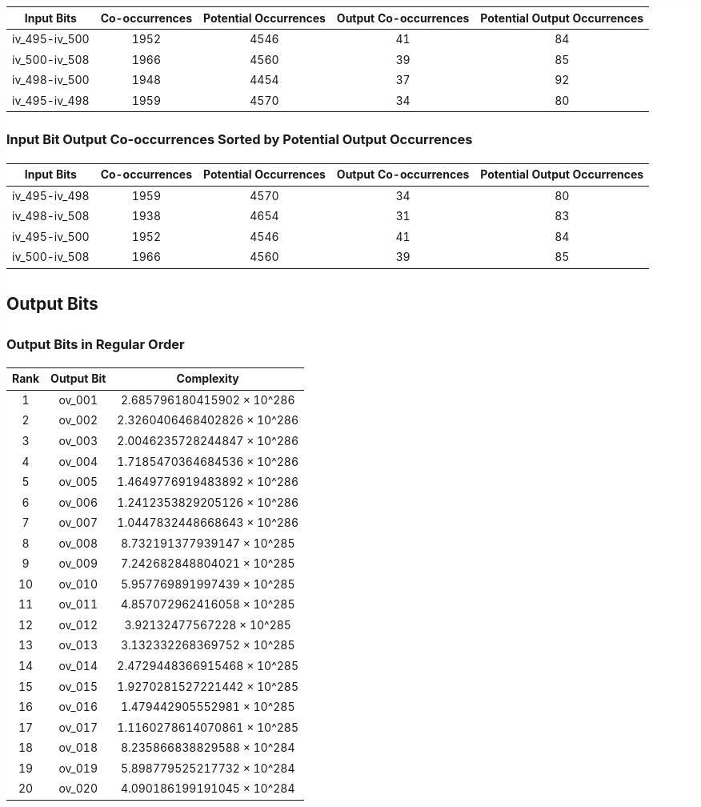 | Input Bits | Co-occurrences | Potential Occurrences | Output Co-occurrences | Potential Output Occurrences |
|:----------:|:--------------:|:---------------------:|:---------------------:|:----------------------------:|
| iv_495-iv_500 | 1952 | 4546 | 41 | 84 |
| iv_500-iv_508 | 1966 | 4560 | 39 | 85 |
| iv_498-iv_500 | 1948 | 4454 | 37 | 92 |
| iv_495-iv_498 | 1959 | 4570 | 34 | 80 |

### Input Bit Output Co-occurrences Sorted by Potential Output Occurrences

| Input Bits | Co-occurrences | Potential Occurrences | Output Co-occurrences | Potential Output Occurrences |
|:----------:|:--------------:|:---------------------:|:---------------------:|:----------------------------:|
| iv_495-iv_498 | 1959 | 4570 | 34 | 80 |
| iv_498-iv_508 | 1938 | 4654 | 31 | 83 |
| iv_495-iv_500 | 1952 | 4546 | 41 | 84 |
| iv_500-iv_508 | 1966 | 4560 | 39 | 85 |

## Output Bits

### Output Bits in Regular Order

| Rank | Output Bit | Complexity |
|:----:|:----------:|:----------:|
| 1 | ov_001 | 2.685796180415902 × 10^286 |
| 2 | ov_002 | 2.3260406468402826 × 10^286 |
| 3 | ov_003 | 2.0046235728244847 × 10^286 |
| 4 | ov_004 | 1.7185470364684536 × 10^286 |
| 5 | ov_005 | 1.4649776919483892 × 10^286 |
| 6 | ov_006 | 1.2412353829205126 × 10^286 |
| 7 | ov_007 | 1.0447832448668643 × 10^286 |
| 8 | ov_008 | 8.732191377939147 × 10^285 |
| 9 | ov_009 | 7.242682848804021 × 10^285 |
| 10 | ov_010 | 5.957769891997439 × 10^285 |
| 11 | ov_011 | 4.857072962416058 × 10^285 |
| 12 | ov_012 | 3.92132477567228 × 10^285 |
| 13 | ov_013 | 3.132332268369752 × 10^285 |
| 14 | ov_014 | 2.4729448366915468 × 10^285 |
| 15 | ov_015 | 1.9270281527221442 × 10^285 |
| 16 | ov_016 | 1.479442905552981 × 10^285 |
| 17 | ov_017 | 1.1160278614070861 × 10^285 |
| 18 | ov_018 | 8.235866838829588 × 10^284 |
| 19 | ov_019 | 5.898779525217732 × 10^284 |
| 20 | ov_020 | 4.090186199191045 × 10^284 |